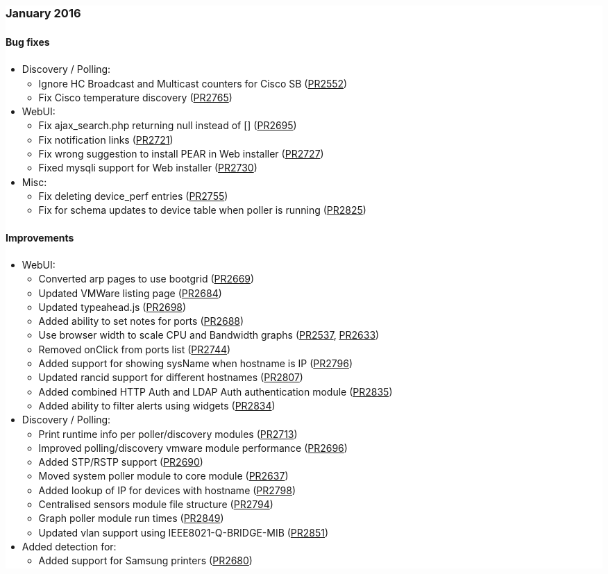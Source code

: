 ### January 2016

#### Bug fixes
  - Discovery / Polling:
    - Ignore HC Broadcast and Multicast counters for Cisco SB ([PR2552](https://github.com/twentyfouronline/twentyfouronline/pull/2552))
    - Fix Cisco temperature discovery ([PR2765](https://github.com/twentyfouronline/twentyfouronline/pull/2765))
  - WebUI:
    - Fix ajax_search.php returning null instead of [] ([PR2695](https://github.com/twentyfouronline/twentyfouronline/pull/2695))
    - Fix notification links ([PR2721](https://github.com/twentyfouronline/twentyfouronline/pull/2721))
    - Fix wrong suggestion to install PEAR in Web installer ([PR2727](https://github.com/twentyfouronline/twentyfouronline/pull/2727))
    - Fixed mysqli support for Web installer ([PR2730](https://github.com/twentyfouronline/twentyfouronline/pull/2730))
  - Misc:
    - Fix deleting device_perf entries ([PR2755](https://github.com/twentyfouronline/twentyfouronline/pull/2755))
    - Fix for schema updates to device table when poller is running ([PR2825](https://github.com/twentyfouronline/twentyfouronline/pull/2825))

#### Improvements
  - WebUI:
    - Converted arp pages to use bootgrid ([PR2669](https://github.com/twentyfouronline/twentyfouronline/pull/2669))
    - Updated VMWare listing page ([PR2684](https://github.com/twentyfouronline/twentyfouronline/pull/2684))
    - Updated typeahead.js ([PR2698](https://github.com/twentyfouronline/twentyfouronline/pull/2698))
    - Added ability to set notes for ports ([PR2688](https://github.com/twentyfouronline/twentyfouronline/pull/2688))
    - Use browser width to scale CPU and Bandwidth graphs ([PR2537](https://github.com/twentyfouronline/twentyfouronline/pull/2537), [PR2633](https://github.com/twentyfouronline/twentyfouronline/pull/2633))
    - Removed onClick from ports list ([PR2744](https://github.com/twentyfouronline/twentyfouronline/pull/2744))
    - Added support for showing sysName when hostname is IP ([PR2796](https://github.com/twentyfouronline/twentyfouronline/pull/2796))
    - Updated rancid support for different hostnames ([PR2807](https://github.com/twentyfouronline/twentyfouronline/pull/2807))
    - Added combined HTTP Auth and LDAP Auth authentication module ([PR2835](https://github.com/twentyfouronline/twentyfouronline/pull/2835))
    - Added ability to filter alerts using widgets ([PR2834](https://github.com/twentyfouronline/twentyfouronline/pull/2834))
  - Discovery / Polling:
    - Print runtime info per poller/discovery modules ([PR2713](https://github.com/twentyfouronline/twentyfouronline/pull/2713))
    - Improved polling/discovery vmware module performance ([PR2696](https://github.com/twentyfouronline/twentyfouronline/pull/2696))
    - Added STP/RSTP support ([PR2690](https://github.com/twentyfouronline/twentyfouronline/pull/2690))
    - Moved system poller module to core module ([PR2637](https://github.com/twentyfouronline/twentyfouronline/pull/2637))
    - Added lookup of IP for devices with hostname ([PR2798](https://github.com/twentyfouronline/twentyfouronline/pull/2798))
    - Centralised sensors module file structure ([PR2794](https://github.com/twentyfouronline/twentyfouronline/pull/2794))
    - Graph poller module run times ([PR2849](https://github.com/twentyfouronline/twentyfouronline/pull/2849))
    - Updated vlan support using IEEE8021-Q-BRIDGE-MIB ([PR2851](https://github.com/twentyfouronline/twentyfouronline/pull/2851))
  - Added detection for:
    - Added support for Samsung printers ([PR2680](https://github.com/twentyfouronline/twentyfouronline/pull/2680))